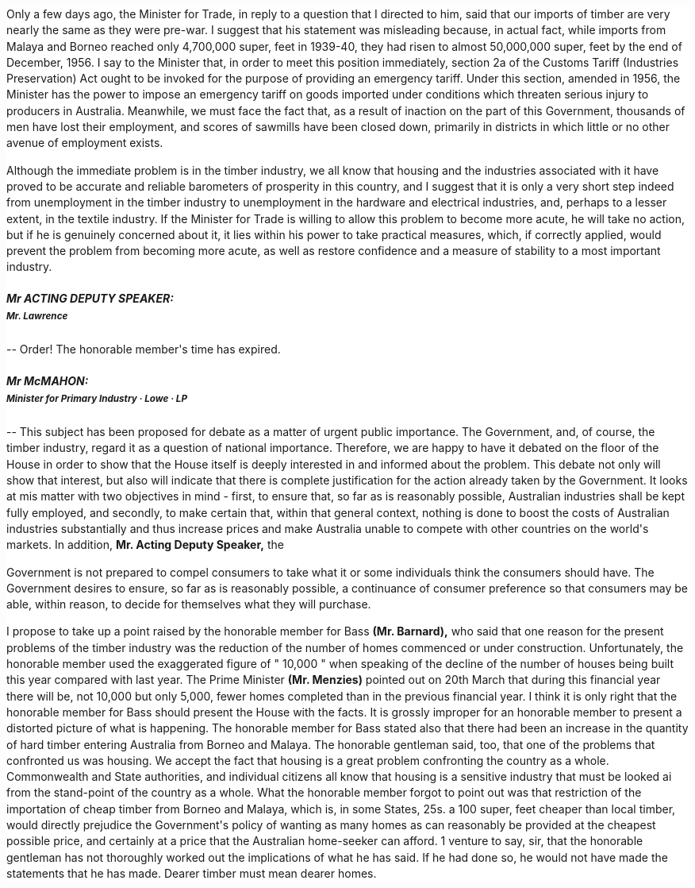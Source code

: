 Only a few days ago, the Minister for Trade, in reply to a question that I directed to him, said that our imports of timber are very nearly the same as they were pre-war. I suggest that his statement was misleading because, in actual fact, while imports from Malaya and Borneo reached only 4,700,000 super, feet in 1939-40, they had risen to almost 50,000,000 super, feet by the end of December, 1956. I say to the Minister that, in order to meet this position immediately, section 2a of the Customs Tariff (Industries Preservation) Act ought to be invoked for the purpose of providing an emergency tariff. Under this section, amended in 1956, the Minister has the power to impose an emergency tariff on goods imported under conditions which threaten serious injury to producers in Australia. Meanwhile, we must face the fact that, as a result of inaction on the part of this Government, thousands of men have lost their employment, and scores of sawmills have been closed down, primarily in districts in which little or no other avenue of employment exists. 

Although the immediate problem is in the timber industry, we all know that housing and the industries associated with it have proved to be accurate and reliable barometers of prosperity in this country, and I suggest that it is only a very short step indeed from unemployment in the timber industry to unemployment in the hardware and electrical industries, and, perhaps to a lesser extent, in the textile industry. If the Minister for Trade is willing to allow this problem to become more acute, he will take no action, but if he is genuinely concerned about it, it lies within his power to take practical measures, which, if correctly applied, would prevent the problem from becoming more acute, as well as restore confidence and a measure of stability to a most important industry. 

##### Mr ACTING DEPUTY SPEAKER:<br><small class="text-muted">Mr. Lawrence</small>

-- Order! The honorable member's time has expired. 

##### Mr McMAHON:<br><small class="text-muted">Minister for Primary Industry &middot; Lowe &middot; LP</small>

--  This subject has been proposed for debate as a matter of urgent public importance. The Government, and, of course, the timber industry, regard it as a question of national importance. Therefore, we are happy to have it debated on the floor of the House in order to show that the House itself is deeply interested in and informed about the problem. This debate not only will show that interest, but also will indicate that there is complete justification for the action already taken by the Government. It looks at mis matter with two objectives in mind - first, to ensure that, so far as is reasonably possible, Australian industries shall be kept fully employed, and secondly, to make certain that, within that general context, nothing is done to boost the costs of Australian industries substantially and thus increase prices and make Australia unable to compete with other countries on the world's markets. In addition,  **Mr. Acting Deputy Speaker,**  the 

Government is not prepared to compel consumers to take what it or some individuals think the consumers should have. The Government desires to ensure, so far as is reasonably possible, a continuance of consumer preference so that consumers may be able, within reason, to decide for themselves what they will purchase. 

I propose to take up a point raised by the honorable member for Bass  **(Mr. Barnard),**  who said that one reason for the present problems of the timber industry was the reduction of the number of homes commenced or under construction. Unfortunately, the honorable member used the exaggerated figure of " 10,000 " when speaking of the decline of the number of houses being built this year compared with last year. The Prime Minister  **(Mr. Menzies)**  pointed out on 20th March that during this financial year there will be, not 10,000 but only 5,000, fewer homes completed than in the previous financial year. I think it is only right that the honorable member for Bass should present the House with the facts. It is grossly improper for an honorable member to present a distorted picture of what is happening. The honorable member for Bass stated also that there had been an increase in the quantity of hard timber entering Australia from Borneo and Malaya. The honorable gentleman said, too, that one of the problems that confronted us was housing. We accept the fact that housing is a great problem confronting the country as a whole. Commonwealth and State authorities, and individual citizens all know that housing is a sensitive industry that must be looked ai from the stand-point of the country as a whole. What the honorable member forgot to point out was that restriction of the importation of cheap timber from Borneo and Malaya, which is, in some States, 25s. a 100 super, feet cheaper than local timber, would directly prejudice the Government's policy of wanting as many homes as can reasonably be provided at the cheapest possible price, and certainly at a price that the Australian home-seeker can afford. 1 venture to say, sir, that the honorable gentleman has not thoroughly worked out the implications of what he has said. If he had done so, he would not have made the statements that he has made. Dearer timber must mean dearer homes. 
